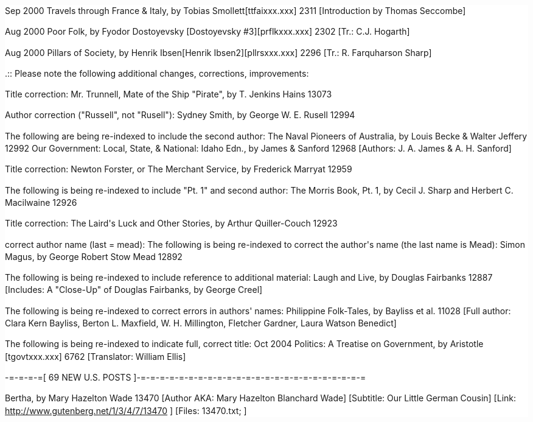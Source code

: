 Sep 2000 Travels through France & Italy, by Tobias Smollett[ttfaixxx.xxx] 2311
   [Introduction by Thomas Seccombe]

Aug 2000 Poor Folk, by Fyodor Dostoyevsky  [Dostoyevsky #3][prflkxxx.xxx] 2302
   [Tr.: C.J. Hogarth]

Aug 2000 Pillars of Society, by Henrik Ibsen[Henrik Ibsen2][pllrsxxx.xxx] 2296
   [Tr.: R. Farquharson Sharp]


.:: Please note the following additional changes, corrections, improvements:

Title correction:
Mr. Trunnell, Mate of the Ship "Pirate", by T. Jenkins Hains             13073

Author correction ("Russell", not "Rusell"):
Sydney Smith, by George W. E. Rusell                                     12994

The following are being re-indexed to include the second author:
The Naval Pioneers of Australia, by Louis Becke & Walter Jeffery         12992
Our Government: Local, State, & National: Idaho Edn., by James & Sanford 12968
   [Authors:  J. A. James & A. H. Sanford]

Title correction:
Newton Forster, or The Merchant Service, by Frederick Marryat            12959

The following is being re-indexed to include "Pt. 1" and second author:
The Morris Book, Pt. 1, by Cecil J. Sharp and Herbert C. Macilwaine      12926

Title correction:
The Laird's Luck and Other Stories, by Arthur Quiller-Couch              12923

correct author name (last = mead):
The following is being re-indexed to correct the author's name (the last
name is Mead):
Simon Magus, by George Robert Stow Mead                                  12892

The following is being re-indexed to include reference to additional
material:
Laugh and Live, by Douglas Fairbanks                                     12887
   [Includes: A "Close-Up" of Douglas Fairbanks, by George Creel]

The following is being re-indexed to correct errors in authors' names:
Philippine Folk-Tales, by Bayliss et al.                                 11028
   [Full author: Clara Kern Bayliss, Berton L. Maxfield, W. H. Millington,
    Fletcher Gardner, Laura Watson Benedict]

The following is being re-indexed to indicate full, correct title:
Oct 2004 Politics: A Treatise on Government, by Aristotle  [tgovtxxx.xxx] 6762
   [Translator: William Ellis]


-=-=-=-=[  69 NEW U.S. POSTS ]-=-=-=-=-=-=-=-=-=-=-=-=-=-=-=-=-=-=-=-=-=-=-=-=

Bertha, by Mary Hazelton Wade                                            13470
   [Author AKA: Mary Hazelton Blanchard Wade]
   [Subtitle: Our Little German Cousin]
   [Link: http://www.gutenberg.net/1/3/4/7/13470 ]
   [Files: 13470.txt; ]
